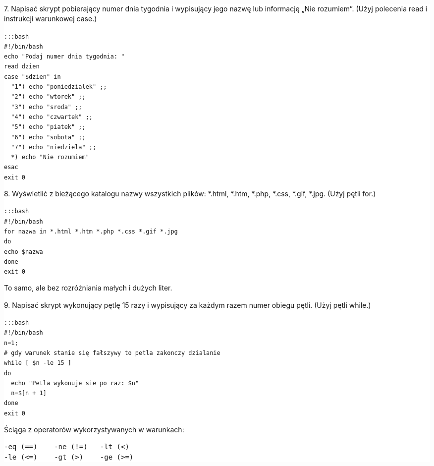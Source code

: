 </table>


7\. Napisać skrypt pobierający numer dnia tygodnia i wypisujący jego
nazwę lub informację „Nie rozumiem”. (Użyj polecenia read i
instrukcji warunkowej case.)

    :::bash
    #!/bin/bash
    echo "Podaj numer dnia tygodnia: "
    read dzien
    case "$dzien" in
      "1") echo "poniedzialek" ;;
      "2") echo "wtorek" ;;
      "3") echo "sroda" ;;
      "4") echo "czwartek" ;;
      "5") echo "piatek" ;;
      "6") echo "sobota" ;;
      "7") echo "niedziela" ;;
      *) echo "Nie rozumiem"
    esac
    exit 0

8\. Wyświetlić z bieżącego katalogu nazwy wszystkich plików:
\*.html, \*.htm, *.php, *.css, *.gif, *.jpg. (Użyj pętli for.)

    :::bash
    #!/bin/bash
    for nazwa in *.html *.htm *.php *.css *.gif *.jpg
    do
    echo $nazwa
    done
    exit 0

To samo, ale bez rozróżniania małych i dużych liter.

9\. Napisać skrypt wykonujący pętlę 15 razy i wypisujący za każdym
razem numer obiegu pętli. (Użyj pętli while.)

    :::bash
    #!/bin/bash
    n=1;
    # gdy warunek stanie się fałszywy to petla zakonczy dzialanie
    while [ $n -le 15 ]
    do
      echo "Petla wykonuje sie po raz: $n"
      n=$[n + 1]
    done
    exit 0

Ściąga z operatorów wykorzystywanych w warunkach:

<pre>-eq (==)    -ne (!=)   -lt (&lt;)
-le (&lt;=)    -gt (>)    -ge (>=)
</pre>
